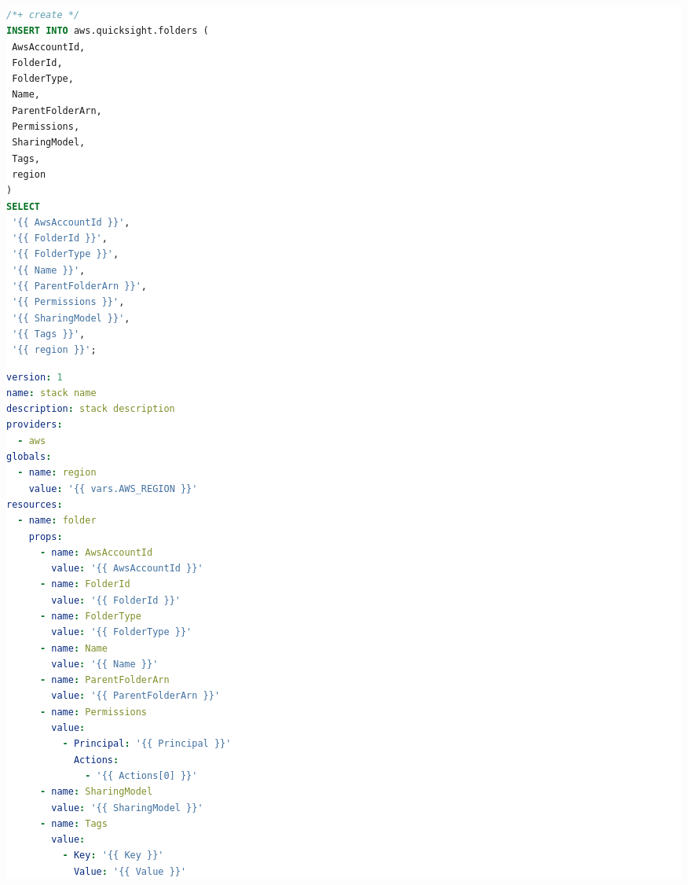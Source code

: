 ```sql
/*+ create */
INSERT INTO aws.quicksight.folders (
 AwsAccountId,
 FolderId,
 FolderType,
 Name,
 ParentFolderArn,
 Permissions,
 SharingModel,
 Tags,
 region
)
SELECT 
 '{{ AwsAccountId }}',
 '{{ FolderId }}',
 '{{ FolderType }}',
 '{{ Name }}',
 '{{ ParentFolderArn }}',
 '{{ Permissions }}',
 '{{ SharingModel }}',
 '{{ Tags }}',
 '{{ region }}';
```
</TabItem>
<TabItem value="manifest">

```yaml
version: 1
name: stack name
description: stack description
providers:
  - aws
globals:
  - name: region
    value: '{{ vars.AWS_REGION }}'
resources:
  - name: folder
    props:
      - name: AwsAccountId
        value: '{{ AwsAccountId }}'
      - name: FolderId
        value: '{{ FolderId }}'
      - name: FolderType
        value: '{{ FolderType }}'
      - name: Name
        value: '{{ Name }}'
      - name: ParentFolderArn
        value: '{{ ParentFolderArn }}'
      - name: Permissions
        value:
          - Principal: '{{ Principal }}'
            Actions:
              - '{{ Actions[0] }}'
      - name: SharingModel
        value: '{{ SharingModel }}'
      - name: Tags
        value:
          - Key: '{{ Key }}'
            Value: '{{ Value }}'

```
</TabItem>
</Tabs>
